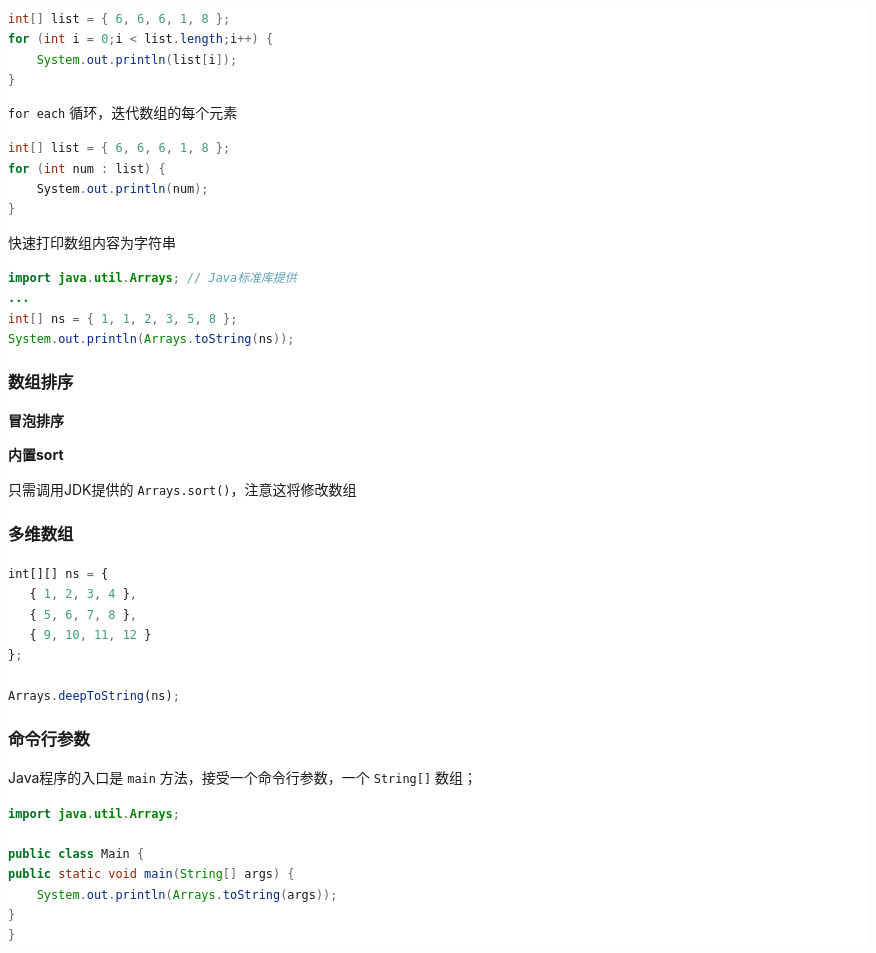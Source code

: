 ```java
int[] list = { 6, 6, 6, 1, 8 };
for (int i = 0;i < list.length;i++) {
    System.out.println(list[i]);
}
```

`for each` 循环，迭代数组的每个元素

```java
int[] list = { 6, 6, 6, 1, 8 };  
for (int num : list) {
    System.out.println(num);
}
```

快速打印数组内容为字符串

```java
import java.util.Arrays; // Java标准库提供
...
int[] ns = { 1, 1, 2, 3, 5, 8 };
System.out.println(Arrays.toString(ns));
```

### 数组排序

**冒泡排序**

**内置sort**

只需调用JDK提供的 `Arrays.sort()`，注意这将修改数组

### 多维数组

```js
int[][] ns = {
   { 1, 2, 3, 4 },
   { 5, 6, 7, 8 },
   { 9, 10, 11, 12 }
};

Arrays.deepToString(ns);
```

### 命令行参数

Java程序的入口是 `main` 方法，接受一个命令行参数，一个 `String[]` 数组；

```java
import java.util.Arrays;

public class Main {
public static void main(String[] args) {
    System.out.println(Arrays.toString(args));
}
}
```
